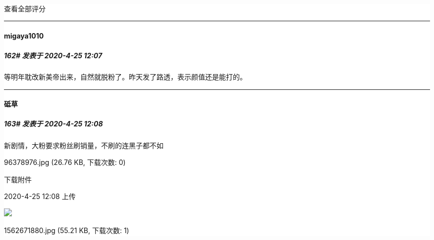 

查看全部评分






-----

####  migaya1010  
##### 162#       发表于 2020-4-25 12:07




等明年耽改新美帝出来，自然就脱粉了。昨天发了路透，表示颜值还是能打的。







-----

####  砥草  
##### 163#       发表于 2020-4-25 12:08




新剧情，大粉要求粉丝刷销量，不刷的连黑子都不如






96378976.jpg
(26.76 KB, 下载次数: 0)




下载附件


2020-4-25 12:08 上传









<img src="https://img.saraba1st.com/forum/202004/25/120822hfa22uw98dznadlh.jpg" referrerpolicy="no-referrer">









1562671880.jpg
(55.21 KB, 下载次数: 1)



